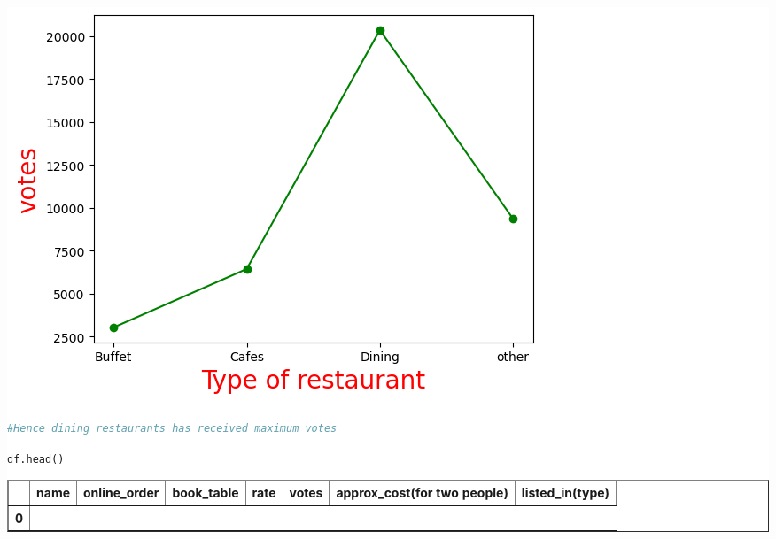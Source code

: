 ![png](output_12_1.png)
    



```python
#Hence dining restaurants has received maximum votes
```


```python
df.head()
```




<div>
<style scoped>
    .dataframe tbody tr th:only-of-type {
        vertical-align: middle;
    }

    .dataframe tbody tr th {
        vertical-align: top;
    }

    .dataframe thead th {
        text-align: right;
    }
</style>
<table border="1" class="dataframe">
  <thead>
    <tr style="text-align: right;">
      <th></th>
      <th>name</th>
      <th>online_order</th>
      <th>book_table</th>
      <th>rate</th>
      <th>votes</th>
      <th>approx_cost(for two people)</th>
      <th>listed_in(type)</th>
    </tr>
  </thead>
  <tbody>
    <tr>
      <th>0</th>